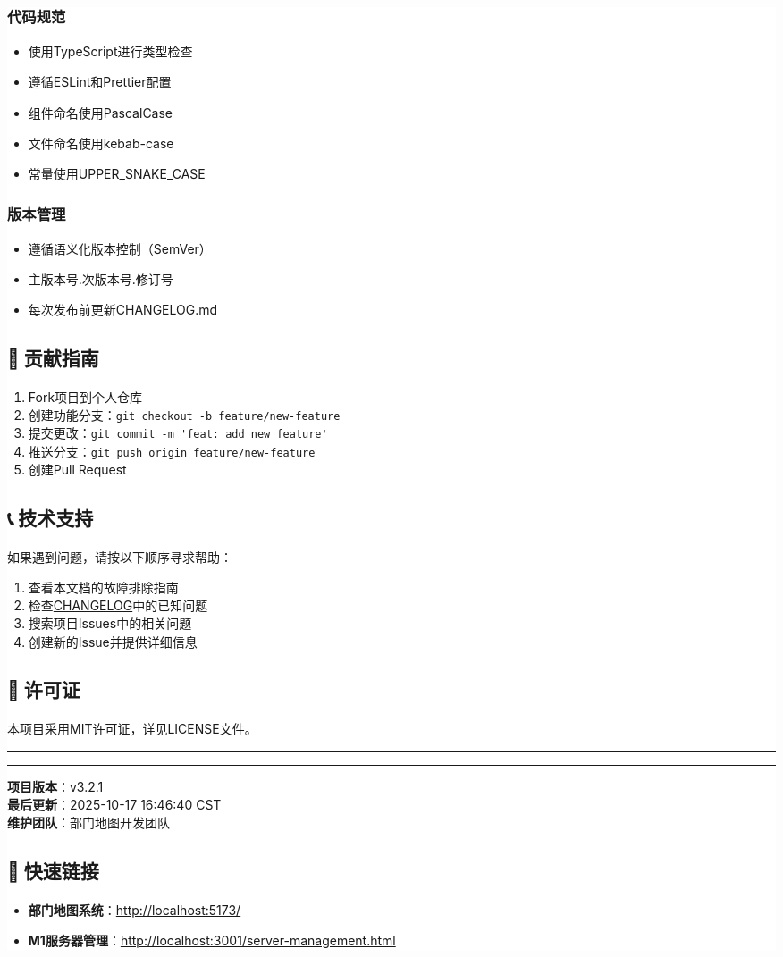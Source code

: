 ### 代码规范

* 使用TypeScript进行类型检查

* 遵循ESLint和Prettier配置

* 组件命名使用PascalCase

* 文件命名使用kebab-case

* 常量使用UPPER\_SNAKE\_CASE

### 版本管理

* 遵循语义化版本控制（SemVer）

* 主版本号.次版本号.修订号

* 每次发布前更新CHANGELOG.md

## 🤝 贡献指南

1. Fork项目到个人仓库
2. 创建功能分支：`git checkout -b feature/new-feature`
3. 提交更改：`git commit -m 'feat: add new feature'`
4. 推送分支：`git push origin feature/new-feature`
5. 创建Pull Request

## 📞 技术支持

如果遇到问题，请按以下顺序寻求帮助：

1. 查看本文档的故障排除指南
2. 检查[CHANGELOG](../../CHANGELOG.md)中的已知问题
3. 搜索项目Issues中的相关问题
4. 创建新的Issue并提供详细信息

## 📄 许可证

本项目采用MIT许可证，详见LICENSE文件。

***

***

**项目版本**：v3.2.1\
**最后更新**：2025-10-17 16:46:40 CST\
**维护团队**：部门地图开发团队

## 🔗 快速链接

* **部门地图系统**：<http://localhost:5173/>

* **M1服务器管理**：<http://localhost:3001/server-management.html>
